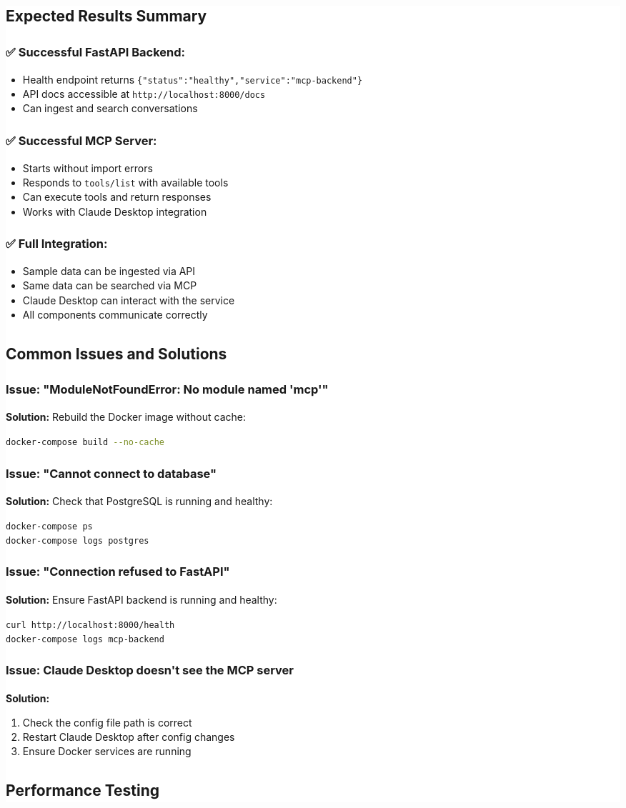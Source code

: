 ## Expected Results Summary

### ✅ **Successful FastAPI Backend:**
- Health endpoint returns `{"status":"healthy","service":"mcp-backend"}`
- API docs accessible at `http://localhost:8000/docs`
- Can ingest and search conversations

### ✅ **Successful MCP Server:**
- Starts without import errors
- Responds to `tools/list` with available tools
- Can execute tools and return responses
- Works with Claude Desktop integration

### ✅ **Full Integration:**
- Sample data can be ingested via API
- Same data can be searched via MCP
- Claude Desktop can interact with the service
- All components communicate correctly

## Common Issues and Solutions

### Issue: "ModuleNotFoundError: No module named 'mcp'"
**Solution:** Rebuild the Docker image without cache:
```bash
docker-compose build --no-cache
```

### Issue: "Cannot connect to database"
**Solution:** Check that PostgreSQL is running and healthy:
```bash
docker-compose ps
docker-compose logs postgres
```

### Issue: "Connection refused to FastAPI"
**Solution:** Ensure FastAPI backend is running and healthy:
```bash
curl http://localhost:8000/health
docker-compose logs mcp-backend
```

### Issue: Claude Desktop doesn't see the MCP server
**Solution:** 
1. Check the config file path is correct
2. Restart Claude Desktop after config changes
3. Ensure Docker services are running

## Performance Testing
